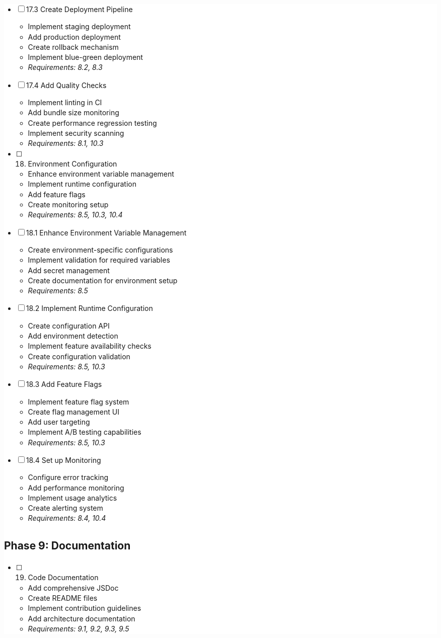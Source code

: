 - [ ] 17.3 Create Deployment Pipeline
  - Implement staging deployment
  - Add production deployment
  - Create rollback mechanism
  - Implement blue-green deployment
  - _Requirements: 8.2, 8.3_

- [ ] 17.4 Add Quality Checks
  - Implement linting in CI
  - Add bundle size monitoring
  - Create performance regression testing
  - Implement security scanning
  - _Requirements: 8.1, 10.3_

- [ ] 18. Environment Configuration
  - Enhance environment variable management
  - Implement runtime configuration
  - Add feature flags
  - Create monitoring setup
  - _Requirements: 8.5, 10.3, 10.4_

- [ ] 18.1 Enhance Environment Variable Management
  - Create environment-specific configurations
  - Implement validation for required variables
  - Add secret management
  - Create documentation for environment setup
  - _Requirements: 8.5_

- [ ] 18.2 Implement Runtime Configuration
  - Create configuration API
  - Add environment detection
  - Implement feature availability checks
  - Create configuration validation
  - _Requirements: 8.5, 10.3_

- [ ] 18.3 Add Feature Flags
  - Implement feature flag system
  - Create flag management UI
  - Add user targeting
  - Implement A/B testing capabilities
  - _Requirements: 8.5, 10.3_

- [ ] 18.4 Set up Monitoring
  - Configure error tracking
  - Add performance monitoring
  - Implement usage analytics
  - Create alerting system
  - _Requirements: 8.4, 10.4_

## Phase 9: Documentation

- [ ] 19. Code Documentation
  - Add comprehensive JSDoc
  - Create README files
  - Implement contribution guidelines
  - Add architecture documentation
  - _Requirements: 9.1, 9.2, 9.3, 9.5_
